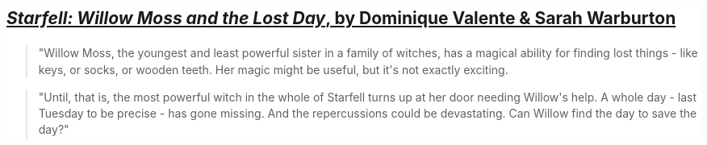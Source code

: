 ## [<cite>Starfell: Willow Moss and the Lost Day</cite>, by Dominique Valente & Sarah Warburton](https://suffolk.spydus.co.uk/cgi-bin/spydus.exe/ENQ/OPAC/BIBENQ?BRN=2686551)

> "Willow Moss, the youngest and least powerful sister in a family of witches, has a magical ability for finding lost things - like keys, or socks, or wooden teeth. Her magic might be useful, but it's not exactly exciting.

> "Until, that is, the most powerful witch in the whole of Starfell turns up at her door needing Willow's help. A whole day - last Tuesday to be precise - has gone missing. And the repercussions could be devastating. Can Willow find the day to save the day?"
